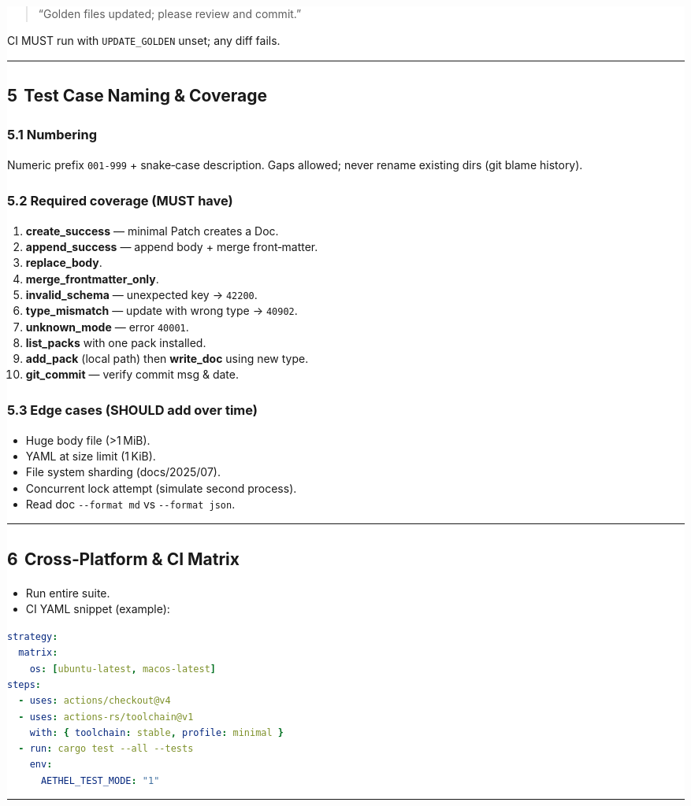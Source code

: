 > “Golden files updated; please review and commit.”

CI MUST run with `UPDATE_GOLDEN` unset; any diff fails.

---

## 5  Test Case Naming & Coverage

### 5.1 Numbering

Numeric prefix `001‑999` + snake‑case description. Gaps allowed; never rename existing dirs (git blame history).

### 5.2 Required coverage (MUST have)

1. **create_success** — minimal Patch creates a Doc.
2. **append_success** — append body + merge front‑matter.
3. **replace_body**.
4. **merge_frontmatter_only**.
5. **invalid_schema** — unexpected key → `42200`.
6. **type_mismatch** — update with wrong type → `40902`.
7. **unknown_mode** — error `40001`.
8. **list_packs** with one pack installed.
9. **add_pack** (local path) then **write_doc** using new type.
10. **git_commit** — verify commit msg & date.

### 5.3 Edge cases (SHOULD add over time)

- Huge body file (>1 MiB).
- YAML at size limit (1 KiB).
- File system sharding (docs/2025/07).
- Concurrent lock attempt (simulate second process).
- Read doc `--format md` vs `--format json`.

---

## 6  Cross‑Platform & CI Matrix

- Run entire suite.
- CI YAML snippet (example):

```yaml
strategy:
  matrix:
    os: [ubuntu-latest, macos-latest]
steps:
  - uses: actions/checkout@v4
  - uses: actions-rs/toolchain@v1
    with: { toolchain: stable, profile: minimal }
  - run: cargo test --all --tests
    env:
      AETHEL_TEST_MODE: "1"
```

---